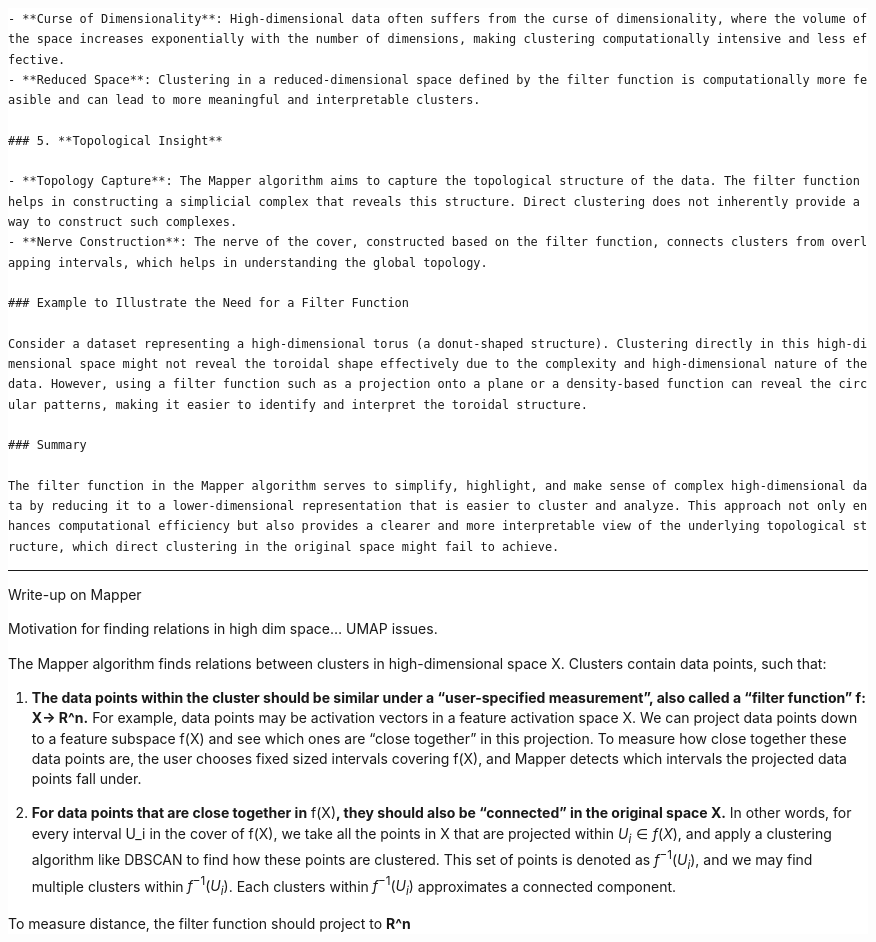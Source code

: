     - **Curse of Dimensionality**: High-dimensional data often suffers from the curse of dimensionality, where the volume of the space increases exponentially with the number of dimensions, making clustering computationally intensive and less effective.
    - **Reduced Space**: Clustering in a reduced-dimensional space defined by the filter function is computationally more feasible and can lead to more meaningful and interpretable clusters.
    
    ### 5. **Topological Insight**
    
    - **Topology Capture**: The Mapper algorithm aims to capture the topological structure of the data. The filter function helps in constructing a simplicial complex that reveals this structure. Direct clustering does not inherently provide a way to construct such complexes.
    - **Nerve Construction**: The nerve of the cover, constructed based on the filter function, connects clusters from overlapping intervals, which helps in understanding the global topology.
    
    ### Example to Illustrate the Need for a Filter Function
    
    Consider a dataset representing a high-dimensional torus (a donut-shaped structure). Clustering directly in this high-dimensional space might not reveal the toroidal shape effectively due to the complexity and high-dimensional nature of the data. However, using a filter function such as a projection onto a plane or a density-based function can reveal the circular patterns, making it easier to identify and interpret the toroidal structure.
    
    ### Summary
    
    The filter function in the Mapper algorithm serves to simplify, highlight, and make sense of complex high-dimensional data by reducing it to a lower-dimensional representation that is easier to cluster and analyze. This approach not only enhances computational efficiency but also provides a clearer and more interpretable view of the underlying topological structure, which direct clustering in the original space might fail to achieve.
    

---

Write-up on Mapper

Motivation for finding relations in high dim space… UMAP issues.

The Mapper algorithm finds relations between clusters in high-dimensional space X. Clusters contain data points, such that:

1) **The data points within the cluster should be similar under a “user-specified measurement”, also called a “filter function” f: X→ R^n.** For example, data points may be activation vectors in a feature activation space X. We can project data points down to a feature subspace f(X) and see which ones are “close together” in this projection. To measure how close together these data points are, the user chooses fixed sized intervals covering f(X), and Mapper detects which intervals the projected data points fall under.

2) **For data points that are close together in** f(X)**, they should also be “connected” in the original space X.** In other words, for every interval U_i in the cover of f(X), we take all the points in X that are projected within $U_i \in f(X)$, and apply a clustering algorithm like DBSCAN to find how these points are clustered. This set of points is denoted as $f^{-1}(U_i)$, and we may find multiple clusters within $f^{-1}(U_i)$. Each clusters within  $f^{-1}(U_i)$ approximates a connected component. 

To measure distance, the filter function should project to **R^n**
